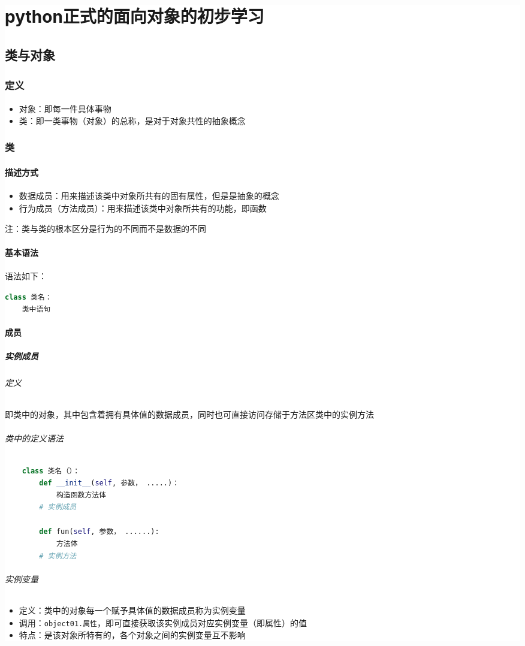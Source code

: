 # python正式的面向对象的初步学习

## 类与对象

### 定义

* 对象：即每一件具体事物
* 类：即一类事物（对象）的总称，是对于对象共性的抽象概念

### 类

#### 描述方式

* 数据成员：用来描述该类中对象所共有的固有属性，但是是抽象的概念
* 行为成员（方法成员）：用来描述该类中对象所共有的功能，即函数

注：类与类的根本区分是行为的不同而不是数据的不同

#### 基本语法

语法如下：

```python
class 类名：
    类中语句
```

#### 成员

##### 实例成员

###### 定义

即类中的对象，其中包含着拥有具体值的数据成员，同时也可直接访问存储于方法区类中的实例方法

###### 类中的定义语法

```python
    class 类名（）：
        def __init__(self, 参数， .....)：
            构造函数方法体
        # 实例成员
        
        def fun(self, 参数， ......):
            方法体
        # 实例方法
```

###### 实例变量

* 定义：类中的对象每一个赋予具体值的数据成员称为实例变量
* 调用：```object01.属性```，即可直接获取该实例成员对应实例变量（即属性）的值
* 特点：是该对象所特有的，各个对象之间的实例变量互不影响
